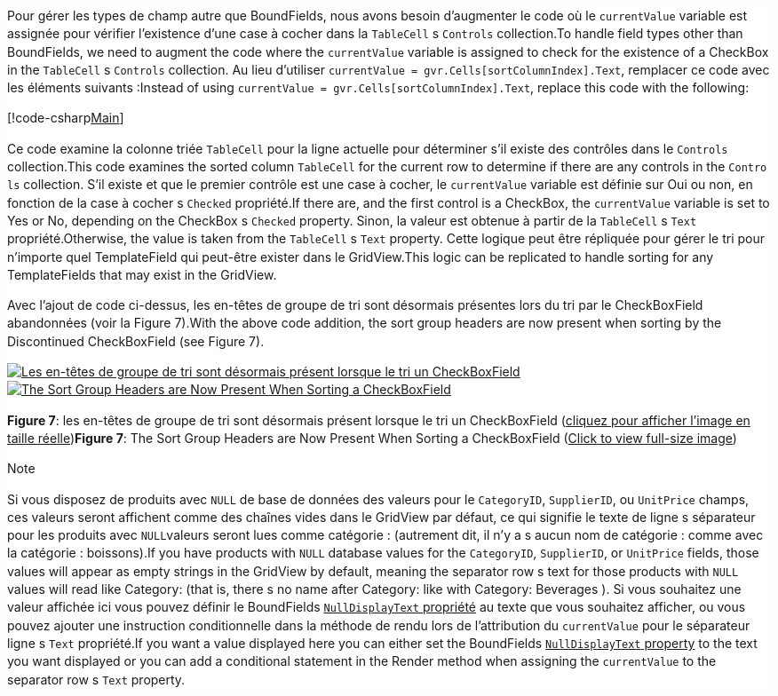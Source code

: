 <span data-ttu-id="e0b3a-222">Pour gérer les types de champ autre que BoundFields, nous avons besoin d’augmenter le code où le `currentValue` variable est assignée pour vérifier l’existence d’une case à cocher dans la `TableCell` s `Controls` collection.</span><span class="sxs-lookup"><span data-stu-id="e0b3a-222">To handle field types other than BoundFields, we need to augment the code where the `currentValue` variable is assigned to check for the existence of a CheckBox in the `TableCell` s `Controls` collection.</span></span> <span data-ttu-id="e0b3a-223">Au lieu d’utiliser `currentValue = gvr.Cells[sortColumnIndex].Text`, remplacer ce code avec les éléments suivants :</span><span class="sxs-lookup"><span data-stu-id="e0b3a-223">Instead of using `currentValue = gvr.Cells[sortColumnIndex].Text`, replace this code with the following:</span></span>


[!code-csharp[Main](creating-a-customized-sorting-user-interface-cs/samples/sample6.cs)]

<span data-ttu-id="e0b3a-224">Ce code examine la colonne triée `TableCell` pour la ligne actuelle pour déterminer s’il existe des contrôles dans le `Controls` collection.</span><span class="sxs-lookup"><span data-stu-id="e0b3a-224">This code examines the sorted column `TableCell` for the current row to determine if there are any controls in the `Controls` collection.</span></span> <span data-ttu-id="e0b3a-225">S’il existe et que le premier contrôle est une case à cocher, le `currentValue` variable est définie sur Oui ou non, en fonction de la case à cocher s `Checked` propriété.</span><span class="sxs-lookup"><span data-stu-id="e0b3a-225">If there are, and the first control is a CheckBox, the `currentValue` variable is set to Yes or No, depending on the CheckBox s `Checked` property.</span></span> <span data-ttu-id="e0b3a-226">Sinon, la valeur est obtenue à partir de la `TableCell` s `Text` propriété.</span><span class="sxs-lookup"><span data-stu-id="e0b3a-226">Otherwise, the value is taken from the `TableCell` s `Text` property.</span></span> <span data-ttu-id="e0b3a-227">Cette logique peut être répliquée pour gérer le tri pour n’importe quel TemplateField qui peut-être exister dans le GridView.</span><span class="sxs-lookup"><span data-stu-id="e0b3a-227">This logic can be replicated to handle sorting for any TemplateFields that may exist in the GridView.</span></span>

<span data-ttu-id="e0b3a-228">Avec l’ajout de code ci-dessus, les en-têtes de groupe de tri sont désormais présentes lors du tri par le CheckBoxField abandonnées (voir la Figure 7).</span><span class="sxs-lookup"><span data-stu-id="e0b3a-228">With the above code addition, the sort group headers are now present when sorting by the Discontinued CheckBoxField (see Figure 7).</span></span>


<span data-ttu-id="e0b3a-229">[![Les en-têtes de groupe de tri sont désormais présent lorsque le tri un CheckBoxField](creating-a-customized-sorting-user-interface-cs/_static/image18.png)](creating-a-customized-sorting-user-interface-cs/_static/image17.png)</span><span class="sxs-lookup"><span data-stu-id="e0b3a-229">[![The Sort Group Headers are Now Present When Sorting a CheckBoxField](creating-a-customized-sorting-user-interface-cs/_static/image18.png)](creating-a-customized-sorting-user-interface-cs/_static/image17.png)</span></span>

<span data-ttu-id="e0b3a-230">**Figure 7**: les en-têtes de groupe de tri sont désormais présent lorsque le tri un CheckBoxField ([cliquez pour afficher l’image en taille réelle](creating-a-customized-sorting-user-interface-cs/_static/image19.png))</span><span class="sxs-lookup"><span data-stu-id="e0b3a-230">**Figure 7**: The Sort Group Headers are Now Present When Sorting a CheckBoxField ([Click to view full-size image](creating-a-customized-sorting-user-interface-cs/_static/image19.png))</span></span>


> [!NOTE]
> <span data-ttu-id="e0b3a-231">Si vous disposez de produits avec `NULL` de base de données des valeurs pour le `CategoryID`, `SupplierID`, ou `UnitPrice` champs, ces valeurs seront affichent comme des chaînes vides dans le GridView par défaut, ce qui signifie le texte de ligne s séparateur pour les produits avec `NULL`valeurs seront lues comme catégorie : (autrement dit, il n’y a s aucun nom de catégorie : comme avec la catégorie : boissons).</span><span class="sxs-lookup"><span data-stu-id="e0b3a-231">If you have products with `NULL` database values for the `CategoryID`, `SupplierID`, or `UnitPrice` fields, those values will appear as empty strings in the GridView by default, meaning the separator row s text for those products with `NULL` values will read like Category: (that is, there s no name after Category: like with Category: Beverages ).</span></span> <span data-ttu-id="e0b3a-232">Si vous souhaitez une valeur affichée ici vous pouvez définir le BoundFields [ `NullDisplayText` propriété](https://msdn.microsoft.com/library/system.web.ui.webcontrols.boundfield.nulldisplaytext.aspx) au texte que vous souhaitez afficher, ou vous pouvez ajouter une instruction conditionnelle dans la méthode de rendu lors de l’attribution du `currentValue` pour le séparateur ligne s `Text` propriété.</span><span class="sxs-lookup"><span data-stu-id="e0b3a-232">If you want a value displayed here you can either set the BoundFields [`NullDisplayText` property](https://msdn.microsoft.com/library/system.web.ui.webcontrols.boundfield.nulldisplaytext.aspx) to the text you want displayed or you can add a conditional statement in the Render method when assigning the `currentValue` to the separator row s `Text` property.</span></span>